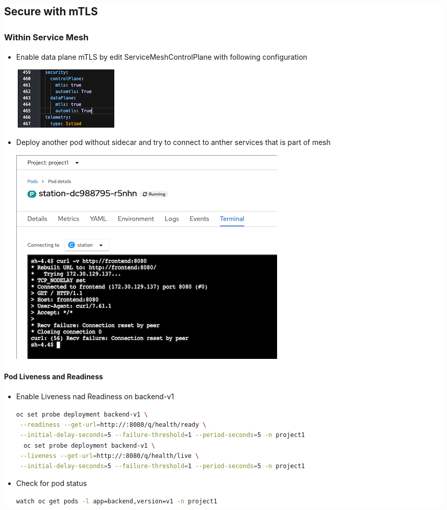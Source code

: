 ## Secure with mTLS

### Within Service Mesh
- Enable data plane mTLS by edit ServiceMeshControlPlane with following configuration

  ![](images/smcp-data-plane-mtls.png)

- Deploy another pod without sidecar and try to connect to anther services that is part of mesh
  
  ![](images/pod-without-sidecar.png)

#### Pod Liveness and Readiness

- Enable Liveness nad Readiness on backend-v1
  
  ```bash
  oc set probe deployment backend-v1 \
   --readiness --get-url=http://:8080/q/health/ready \
   --initial-delay-seconds=5 --failure-threshold=1 --period-seconds=5 -n project1
    oc set probe deployment backend-v1 \
   --liveness --get-url=http://:8080/q/health/live \
   --initial-delay-seconds=5 --failure-threshold=1 --period-seconds=5 -n project1
  ```
- Check for pod status
  
  ```bash
  watch oc get pods -l app=backend,version=v1 -n project1
  ```
  